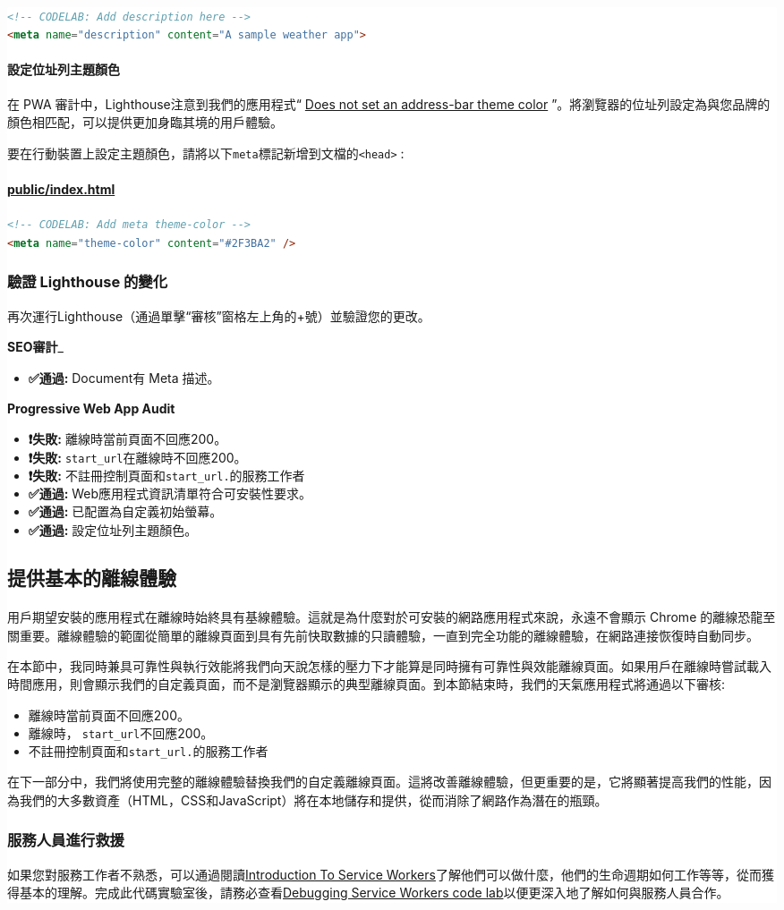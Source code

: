```html
<!-- CODELAB: Add description here -->
<meta name="description" content="A sample weather app">
```

#### 設定位址列主題顏色

在 PWA 審計中，Lighthouse注意到我們的應用程式“ [Does not set an address-bar theme color](/web/tools/lighthouse/audits/address-bar) ”。將瀏覽器的位址列設定為與您品牌的顏色相匹配，可以提供更加身臨其境的用戶體驗。

要在行動裝置上設定主題顏色，請將以下`meta`標記新增到文檔的`<head>` :

#### [public/index.html](https://github.com/googlecodelabs/your-first-pwapp/blob/master/public/index.html#L33)

```html
<!-- CODELAB: Add meta theme-color -->
<meta name="theme-color" content="#2F3BA2" />
```

### 驗證 Lighthouse 的變化

再次運行Lighthouse（通過單擊“審核”窗格左上角的+號）並驗證您的更改。

__SEO審計___

* __✅通過:__ Document有 Meta 描述。

__Progressive Web App Audit__

* __❗失敗:__ 離線時當前頁面不回應200。
* __❗失敗:__ `start_url`在離線時不回應200。
* __❗失敗:__ 不註冊控制頁面和`start_url.`的服務工作者
* __✅通過:__ Web應用程式資訊清單符合可安裝性要求。
* __✅通過:__ 已配置為自定義初始螢幕。
* __✅通過:__ 設定位址列主題顏色。

## 提供基本的離線體驗

用戶期望安裝的應用程式在離線時始終具有基線體驗。這就是為什麼對於可安裝的網路應用程式來說，永遠不會顯示 Chrome 的離線恐龍至關重要。離線體驗的範圍從簡單的離線頁面到具有先前快取數據的只讀體驗，一直到完全功能的離線體驗，在網路連接恢復時自動同步。

在本節中，我同時兼具可靠性與執行效能將我們向天說怎樣的壓力下才能算是同時擁有可靠性與效能離線頁面。如果用戶在離線時嘗試載入時間應用，則會顯示我們的自定義頁面，而不是瀏覽器顯示的典型離線頁面。到本節結束時，我們的天氣應用程式將通過以下審核:

* 離線時當前頁面不回應200。
* 離線時， `start_url`不回應200。
* 不註冊控制頁面和`start_url.`的服務工作者

在下一部分中，我們將使用完整的離線體驗替換我們的自定義離線頁面。這將改善離線體驗，但更重要的是，它將顯著提高我們的性能，因為我們的大多數資產（HTML，CSS和JavaScript）將在本地儲存和提供，從而消除了網路作為潛在的瓶頸。

### 服務人員進行救援

如果您對服務工作者不熟悉，可以通過閱讀[Introduction To Service Workers](/web/fundamentals/primers/service-worker/)了解他們可以做什麼，他們的生命週期如何工作等等，從而獲得基本的理解。完成此代碼實驗室後，請務必查看[Debugging Service Workers code lab](http://goo.gl/jhXCBy)以便更深入地了解如何與服務人員合作。
